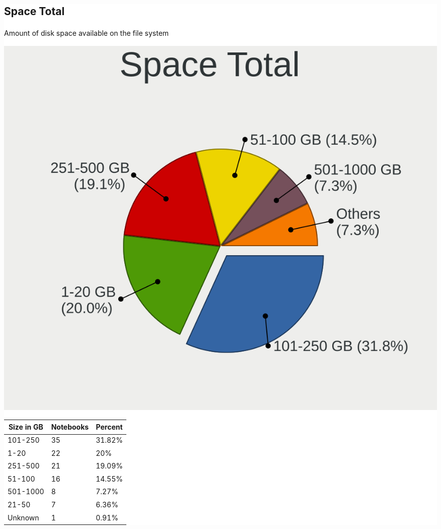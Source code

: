 Space Total
-----------

Amount of disk space available on the file system

![Space Total](./images/pie_chart_bsd/drive_space_total.svg)


| Size in GB | Notebooks | Percent |
|------------|-----------|---------|
| 101-250    | 35        | 31.82%  |
| 1-20       | 22        | 20%     |
| 251-500    | 21        | 19.09%  |
| 51-100     | 16        | 14.55%  |
| 501-1000   | 8         | 7.27%   |
| 21-50      | 7         | 6.36%   |
| Unknown    | 1         | 0.91%   |

